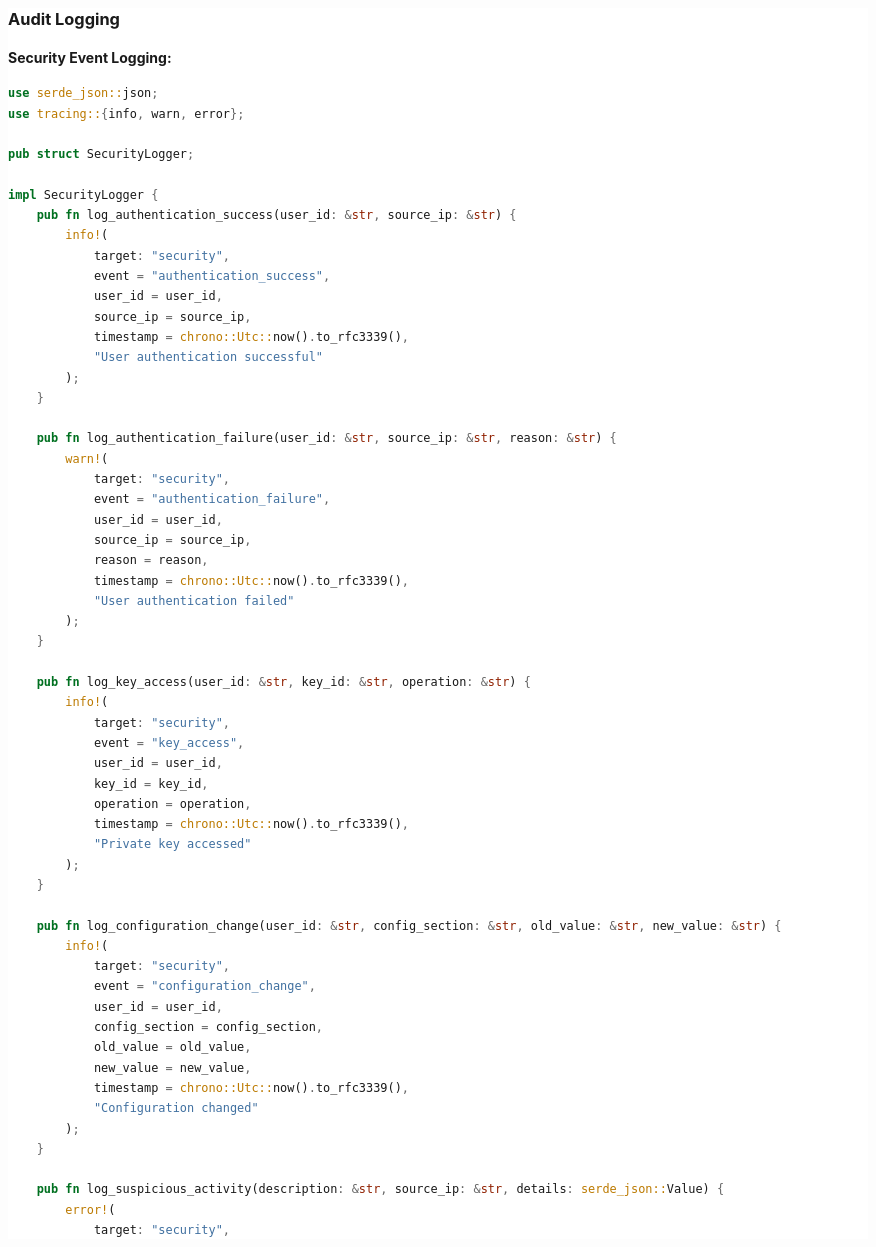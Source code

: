 ### Audit Logging

**Security Event Logging:**
```rust
use serde_json::json;
use tracing::{info, warn, error};

pub struct SecurityLogger;

impl SecurityLogger {
    pub fn log_authentication_success(user_id: &str, source_ip: &str) {
        info!(
            target: "security",
            event = "authentication_success",
            user_id = user_id,
            source_ip = source_ip,
            timestamp = chrono::Utc::now().to_rfc3339(),
            "User authentication successful"
        );
    }
    
    pub fn log_authentication_failure(user_id: &str, source_ip: &str, reason: &str) {
        warn!(
            target: "security",
            event = "authentication_failure",
            user_id = user_id,
            source_ip = source_ip,
            reason = reason,
            timestamp = chrono::Utc::now().to_rfc3339(),
            "User authentication failed"
        );
    }
    
    pub fn log_key_access(user_id: &str, key_id: &str, operation: &str) {
        info!(
            target: "security",
            event = "key_access",
            user_id = user_id,
            key_id = key_id,
            operation = operation,
            timestamp = chrono::Utc::now().to_rfc3339(),
            "Private key accessed"
        );
    }
    
    pub fn log_configuration_change(user_id: &str, config_section: &str, old_value: &str, new_value: &str) {
        info!(
            target: "security",
            event = "configuration_change",
            user_id = user_id,
            config_section = config_section,
            old_value = old_value,
            new_value = new_value,
            timestamp = chrono::Utc::now().to_rfc3339(),
            "Configuration changed"
        );
    }
    
    pub fn log_suspicious_activity(description: &str, source_ip: &str, details: serde_json::Value) {
        error!(
            target: "security",
```